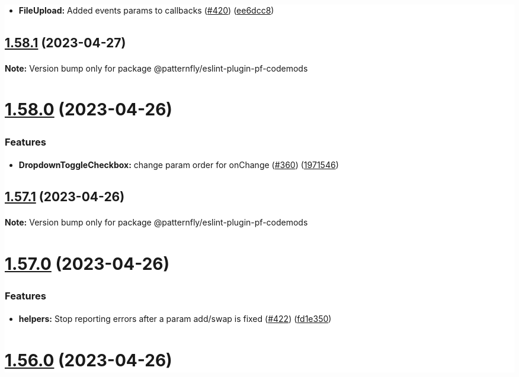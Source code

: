 * **FileUpload:** Added events params to callbacks ([#420](https://github.com/patternfly/pf-codemods/issues/420)) ([ee6dcc8](https://github.com/patternfly/pf-codemods/commit/ee6dcc84881c4319f9f1e72e59b47c4e5ce1f1b9))





## [1.58.1](https://github.com/patternfly/pf-codemods/compare/@patternfly/eslint-plugin-pf-codemods@1.58.0...@patternfly/eslint-plugin-pf-codemods@1.58.1) (2023-04-27)

**Note:** Version bump only for package @patternfly/eslint-plugin-pf-codemods





# [1.58.0](https://github.com/patternfly/pf-codemods/compare/@patternfly/eslint-plugin-pf-codemods@1.57.1...@patternfly/eslint-plugin-pf-codemods@1.58.0) (2023-04-26)


### Features

* **DropdownToggleCheckbox:** change param order for onChange ([#360](https://github.com/patternfly/pf-codemods/issues/360)) ([1971546](https://github.com/patternfly/pf-codemods/commit/1971546cc5d2de6696783e36620428bf8ae23ee2))





## [1.57.1](https://github.com/patternfly/pf-codemods/compare/@patternfly/eslint-plugin-pf-codemods@1.57.0...@patternfly/eslint-plugin-pf-codemods@1.57.1) (2023-04-26)

**Note:** Version bump only for package @patternfly/eslint-plugin-pf-codemods





# [1.57.0](https://github.com/patternfly/pf-codemods/compare/@patternfly/eslint-plugin-pf-codemods@1.56.0...@patternfly/eslint-plugin-pf-codemods@1.57.0) (2023-04-26)


### Features

* **helpers:** Stop reporting errors after a param add/swap is fixed ([#422](https://github.com/patternfly/pf-codemods/issues/422)) ([fd1e350](https://github.com/patternfly/pf-codemods/commit/fd1e3502e2b70e51b43e7a02a784195577d1bcb9))





# [1.56.0](https://github.com/patternfly/pf-codemods/compare/@patternfly/eslint-plugin-pf-codemods@1.55.7...@patternfly/eslint-plugin-pf-codemods@1.56.0) (2023-04-26)
